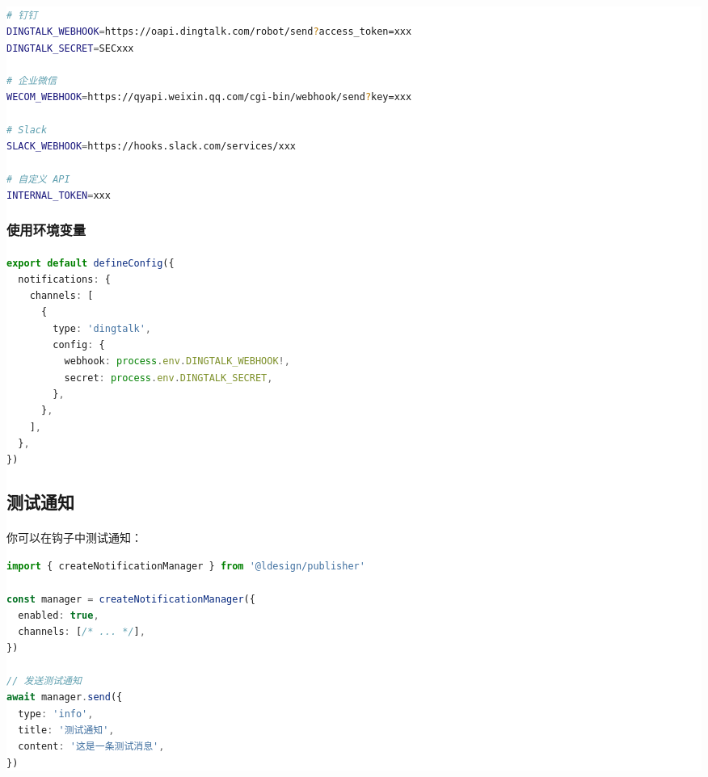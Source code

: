 ```bash
# 钉钉
DINGTALK_WEBHOOK=https://oapi.dingtalk.com/robot/send?access_token=xxx
DINGTALK_SECRET=SECxxx

# 企业微信
WECOM_WEBHOOK=https://qyapi.weixin.qq.com/cgi-bin/webhook/send?key=xxx

# Slack
SLACK_WEBHOOK=https://hooks.slack.com/services/xxx

# 自定义 API
INTERNAL_TOKEN=xxx
```

### 使用环境变量

```typescript
export default defineConfig({
  notifications: {
    channels: [
      {
        type: 'dingtalk',
        config: {
          webhook: process.env.DINGTALK_WEBHOOK!,
          secret: process.env.DINGTALK_SECRET,
        },
      },
    ],
  },
})
```

## 测试通知

你可以在钩子中测试通知：

```typescript
import { createNotificationManager } from '@ldesign/publisher'

const manager = createNotificationManager({
  enabled: true,
  channels: [/* ... */],
})

// 发送测试通知
await manager.send({
  type: 'info',
  title: '测试通知',
  content: '这是一条测试消息',
})
```
